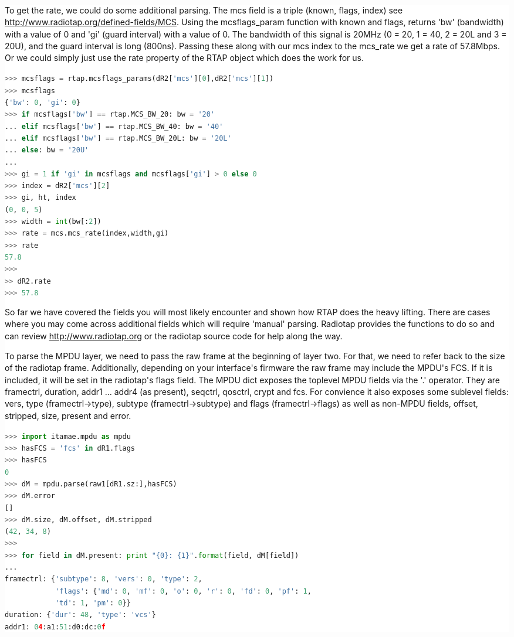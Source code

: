 To get the rate, we could do some additional parsing. The mcs field is a triple 
(known, flags, index) see http://www.radiotap.org/defined-fields/MCS. Using the 
mcsflags_param function with known and flags, returns 'bw' (bandwidth) with a 
value of 0 and 'gi' (guard interval) with a value of 0. The bandwidth of this 
signal is 20MHz (0 = 20, 1 = 40, 2 = 20L and 3 = 20U), and the guard interval is 
long (800ns). Passing these along with our mcs index to the mcs_rate we get a 
rate of 57.8Mbps. Or we could simply just use the rate property of the RTAP
object which does the work for us.

```python
>>> mcsflags = rtap.mcsflags_params(dR2['mcs'][0],dR2['mcs'][1])
>>> mcsflags
{'bw': 0, 'gi': 0}
>>> if mcsflags['bw'] == rtap.MCS_BW_20: bw = '20'
... elif mcsflags['bw'] == rtap.MCS_BW_40: bw = '40'
... elif mcsflags['bw'] == rtap.MCS_BW_20L: bw = '20L'
... else: bw = '20U'
... 
>>> gi = 1 if 'gi' in mcsflags and mcsflags['gi'] > 0 else 0
>>> index = dR2['mcs'][2]
>>> gi, ht, index
(0, 0, 5)
>>> width = int(bw[:2])
>>> rate = mcs.mcs_rate(index,width,gi)
>>> rate
57.8
>>>
>> dR2.rate
>>> 57.8
```

So far we have covered the fields you will most likely encounter and shown how
RTAP does the heavy lifting. There are cases where you may come across additional 
fields which will require 'manual' parsing. Radiotap provides the functions to do 
so and can review http://www.radiotap.org or the radiotap source code for help 
along the way.

To parse the MPDU layer, we need to pass the raw frame at the beginning 
of layer two. For that, we need to refer back to the size of the radiotap
frame. Additionally, depending on your interface's firmware the raw frame
may include the MPDU's FCS. If it is included, it will be set in the radiotap's
flags field. The MPDU dict exposes the toplevel MPDU fields via the '.' operator. 
They are framectrl, duration, addr1 ... addr4 (as present), seqctrl, qosctrl,
crypt and fcs. For convience it also exposes some sublevel fields:
vers, type (framectrl->type), subtype (framectrl->subtype) and flags
(framectrl->flags) as well as non-MPDU fields, offset, stripped, size, 
present and error.

```python
>>> import itamae.mpdu as mpdu
>>> hasFCS = 'fcs' in dR1.flags
>>> hasFCS 
0
>>> dM = mpdu.parse(raw1[dR1.sz:],hasFCS)
>>> dM.error
[]
>>> dM.size, dM.offset, dM.stripped
(42, 34, 8)
>>>
>>> for field in dM.present: print "{0}: {1}".format(field, dM[field])
... 
framectrl: {'subtype': 8, 'vers': 0, 'type': 2, 
            'flags': {'md': 0, 'mf': 0, 'o': 0, 'r': 0, 'fd': 0, 'pf': 1, 
            'td': 1, 'pm': 0}}
duration: {'dur': 48, 'type': 'vcs'}
addr1: 04:a1:51:d0:dc:0f
```